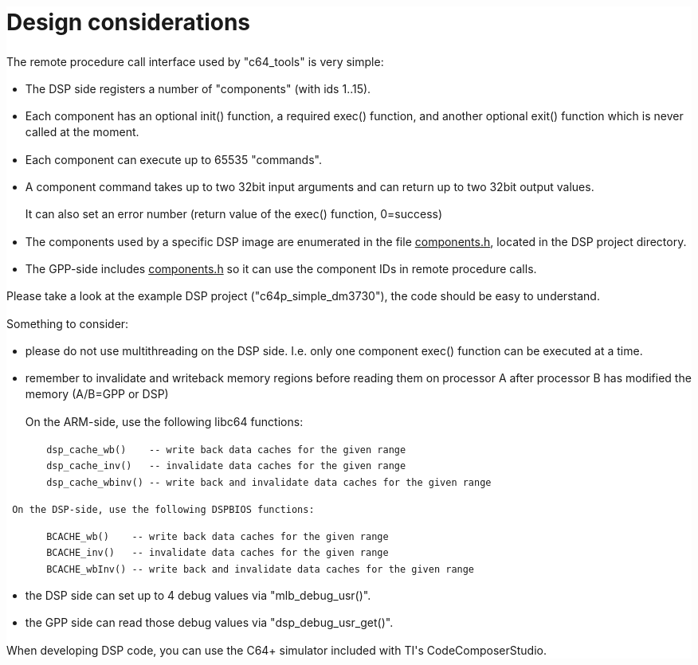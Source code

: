 
# Design considerations

 The remote procedure call interface used by "c64_tools" is very simple:

   - The DSP side registers a number of "components" (with ids 1..15).

   - Each component has an optional init() function, a required
      exec() function, and another optional exit() function which is
      never called at the moment.

   - Each component can execute up to 65535 "commands".

   - A component command takes up to two 32bit input arguments and can
      return up to two 32bit output values.

     It can also set an error number (return value of the exec()
      function, 0=success)

   - The components used by a specific DSP image are enumerated in
      the file [components.h](../master/dsp/core/components.h), located in the DSP project directory.

   - The GPP-side includes [components.h](../master/dsp/core/components.h) so it can use the component
      IDs in remote procedure calls.


 Please take a look at the example DSP project ("c64p_simple_dm3730"),
  the code should be easy to understand.


 Something to consider:

  - please do not use multithreading on the DSP side. I.e. only one
     component exec() function can be executed at a time.

  - remember to invalidate and writeback memory regions before reading
     them on processor A after processor B has modified the memory
     (A/B=GPP or DSP)

     On the ARM-side, use the following libc64 functions:

```
       dsp_cache_wb()    -- write back data caches for the given range
       dsp_cache_inv()   -- invalidate data caches for the given range
       dsp_cache_wbinv() -- write back and invalidate data caches for the given range
```

     On the DSP-side, use the following DSPBIOS functions:

```
       BCACHE_wb()    -- write back data caches for the given range
       BCACHE_inv()   -- invalidate data caches for the given range
       BCACHE_wbInv() -- write back and invalidate data caches for the given range
```

  - the DSP side can set up to 4 debug values via "mlb_debug_usr()".

  - the GPP side can read those debug values via "dsp_debug_usr_get()".


 When developing DSP code, you can use the C64+ simulator included with TI's
  CodeComposerStudio.
